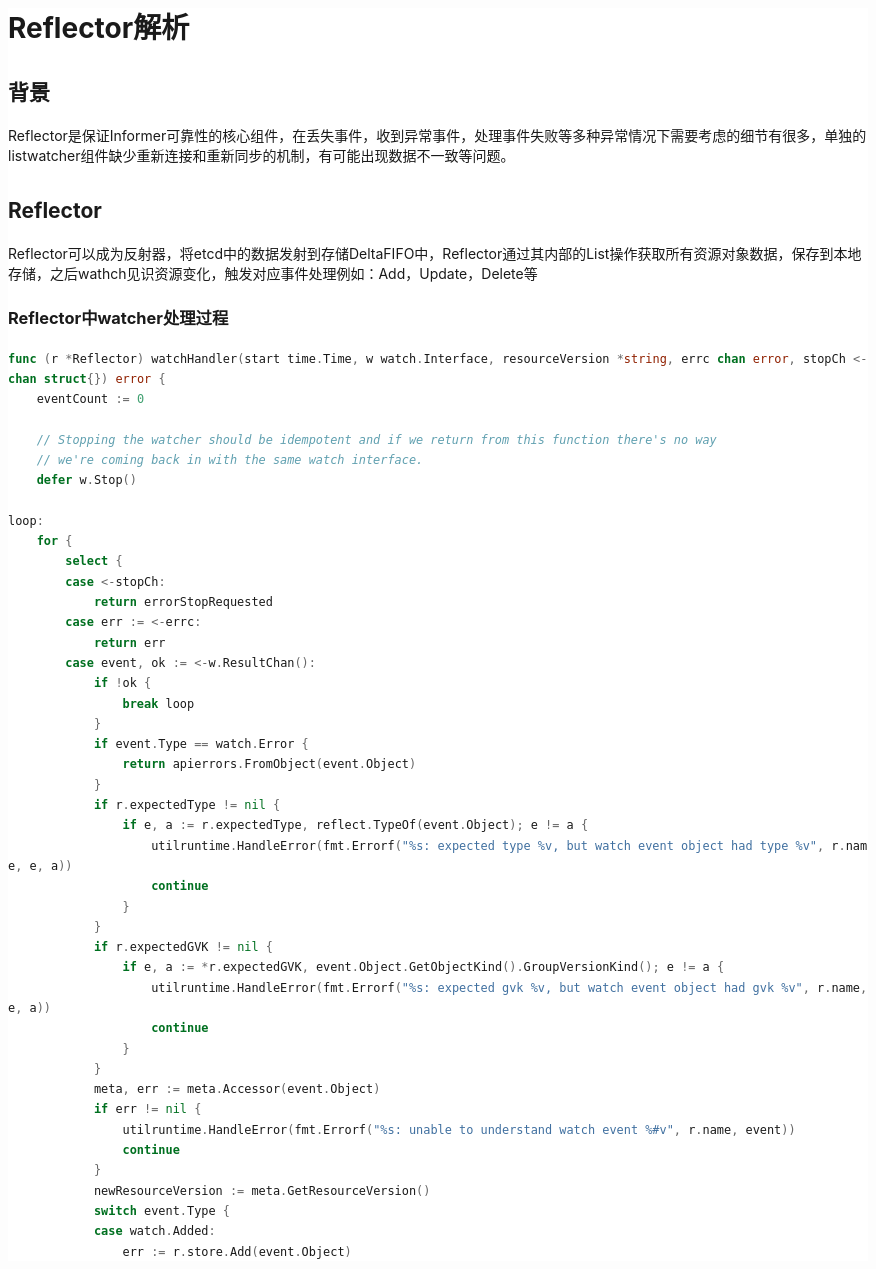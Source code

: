# Reflector解析

## 背景

Reflector是保证Informer可靠性的核心组件，在丢失事件，收到异常事件，处理事件失败等多种异常情况下需要考虑的细节有很多，单独的listwatcher组件缺少重新连接和重新同步的机制，有可能出现数据不一致等问题。

## Reflector

Reflector可以成为反射器，将etcd中的数据发射到存储DeltaFIFO中，Reflector通过其内部的List操作获取所有资源对象数据，保存到本地存储，之后wathch见识资源变化，触发对应事件处理例如：Add，Update，Delete等

### Reflector中watcher处理过程

```go
func (r *Reflector) watchHandler(start time.Time, w watch.Interface, resourceVersion *string, errc chan error, stopCh <-chan struct{}) error {
    eventCount := 0

    // Stopping the watcher should be idempotent and if we return from this function there's no way
    // we're coming back in with the same watch interface.
    defer w.Stop()

loop:
    for {
        select {
        case <-stopCh:
            return errorStopRequested
        case err := <-errc:
            return err
        case event, ok := <-w.ResultChan():
            if !ok {
                break loop
            }
            if event.Type == watch.Error {
                return apierrors.FromObject(event.Object)
            }
            if r.expectedType != nil {
                if e, a := r.expectedType, reflect.TypeOf(event.Object); e != a {
                    utilruntime.HandleError(fmt.Errorf("%s: expected type %v, but watch event object had type %v", r.name, e, a))
                    continue
                }
            }
            if r.expectedGVK != nil {
                if e, a := *r.expectedGVK, event.Object.GetObjectKind().GroupVersionKind(); e != a {
                    utilruntime.HandleError(fmt.Errorf("%s: expected gvk %v, but watch event object had gvk %v", r.name, e, a))
                    continue
                }
            }
            meta, err := meta.Accessor(event.Object)
            if err != nil {
                utilruntime.HandleError(fmt.Errorf("%s: unable to understand watch event %#v", r.name, event))
                continue
            }
            newResourceVersion := meta.GetResourceVersion()
            switch event.Type {
            case watch.Added:
                err := r.store.Add(event.Object)
```